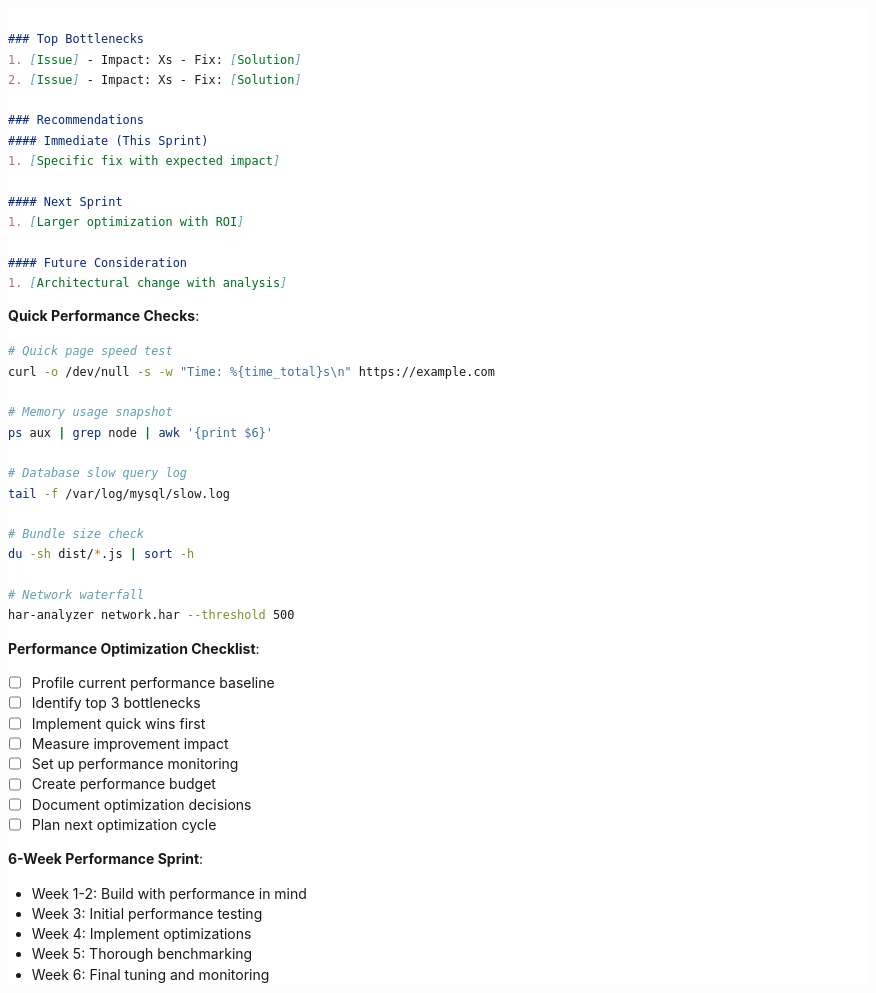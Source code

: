 ```markdown

### Top Bottlenecks
1. [Issue] - Impact: Xs - Fix: [Solution]
2. [Issue] - Impact: Xs - Fix: [Solution]

### Recommendations
#### Immediate (This Sprint)
1. [Specific fix with expected impact]

#### Next Sprint
1. [Larger optimization with ROI]

#### Future Consideration
1. [Architectural change with analysis]
```

**Quick Performance Checks**:

```bash
# Quick page speed test
curl -o /dev/null -s -w "Time: %{time_total}s\n" https://example.com

# Memory usage snapshot
ps aux | grep node | awk '{print $6}'

# Database slow query log
tail -f /var/log/mysql/slow.log

# Bundle size check
du -sh dist/*.js | sort -h

# Network waterfall
har-analyzer network.har --threshold 500
```

**Performance Optimization Checklist**:
- [ ] Profile current performance baseline
- [ ] Identify top 3 bottlenecks
- [ ] Implement quick wins first
- [ ] Measure improvement impact
- [ ] Set up performance monitoring
- [ ] Create performance budget
- [ ] Document optimization decisions
- [ ] Plan next optimization cycle

**6-Week Performance Sprint**:
- Week 1-2: Build with performance in mind
- Week 3: Initial performance testing
- Week 4: Implement optimizations
- Week 5: Thorough benchmarking
- Week 6: Final tuning and monitoring

